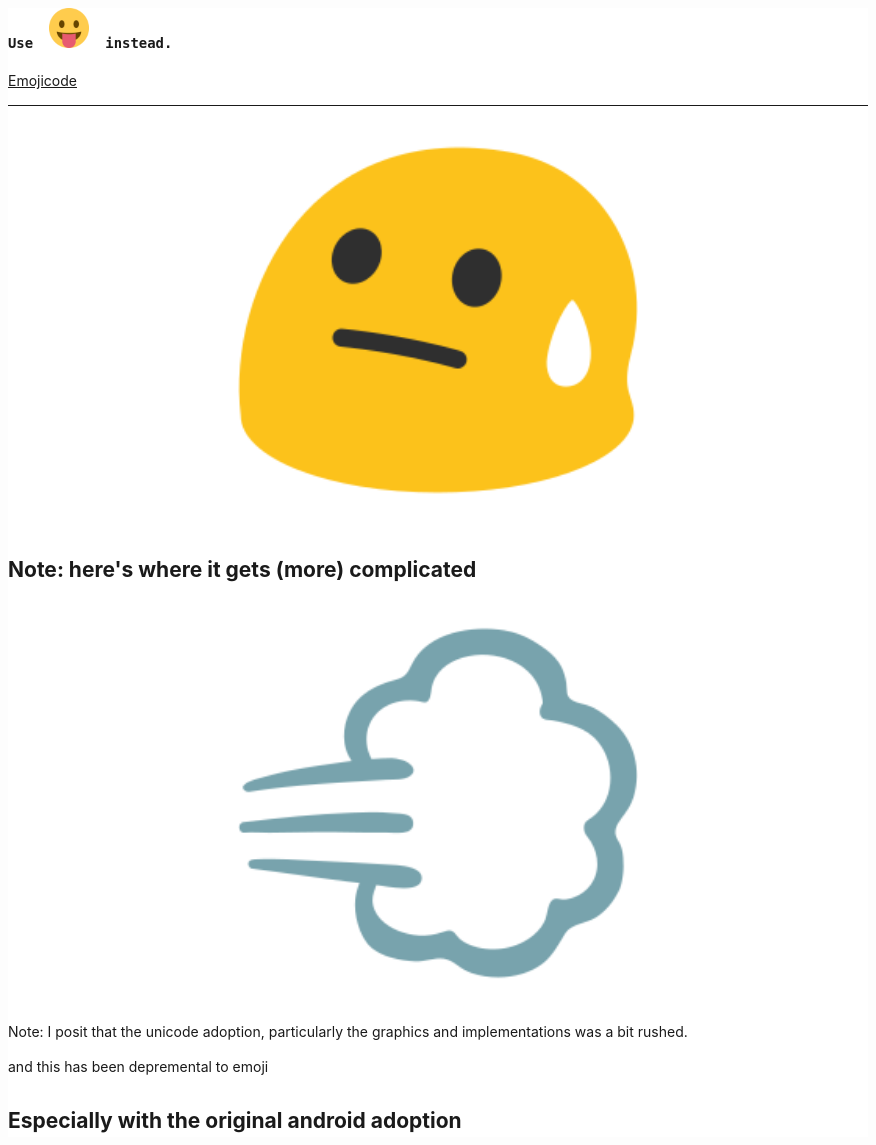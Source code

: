 ### `Use ` &nbsp;<img style="margin: 0" height="40px" src="pictures/t/tongue.png"> &nbsp;` instead.`


<span class="dasfoot"><a href="http://www.emojicode.org/docs/reference/the-s-package.html#string-pooling">Emojicode</a></span>

---

 <div style='width: 50%; margin: 0 auto;'><p align='center'><img height='400px' src='pictures/g/sweat.svg'></p></div> 

Note: here's where it gets (more) complicated
---

 <div style='width: 50%; margin: 0 auto;'><p align='center'><img height='400px' src='pictures/g/dash.svg'></p></div> 
Note: I posit that the unicode adoption, particularly the graphics and implementations was a bit rushed.

and this has been depremental to emoji


Especially with the original android adoption
---
